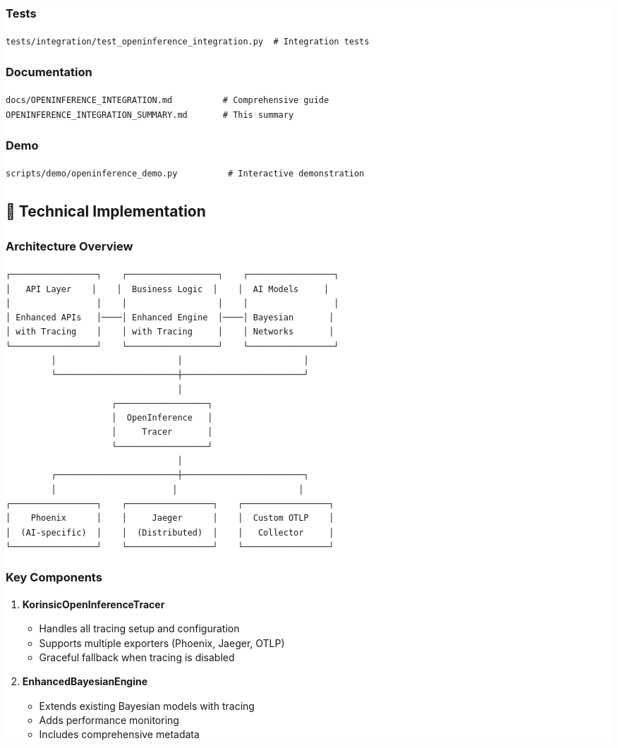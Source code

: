 ### Tests
```
tests/integration/test_openinference_integration.py  # Integration tests
```

### Documentation
```
docs/OPENINFERENCE_INTEGRATION.md          # Comprehensive guide
OPENINFERENCE_INTEGRATION_SUMMARY.md       # This summary
```

### Demo
```
scripts/demo/openinference_demo.py          # Interactive demonstration
```

## 🔧 Technical Implementation

### Architecture Overview
```
┌─────────────────┐    ┌──────────────────┐    ┌─────────────────┐
│   API Layer    │    │  Business Logic  │    │  AI Models     │
│                 │    │                  │    │                 │
│ Enhanced APIs   │────│ Enhanced Engine  │────│ Bayesian       │
│ with Tracing    │    │ with Tracing     │    │ Networks       │
└─────────────────┘    └──────────────────┘    └─────────────────┘
         │                        │                        │
         └────────────────────────┼────────────────────────┘
                                  │
                     ┌──────────────────┐
                     │  OpenInference   │
                     │     Tracer       │
                     └──────────────────┘
                                  │
         ┌────────────────────────┼────────────────────────┐
         │                       │                        │
┌─────────────────┐    ┌─────────────────┐    ┌─────────────────┐
│    Phoenix      │    │     Jaeger      │    │  Custom OTLP    │
│  (AI-specific)  │    │  (Distributed)  │    │   Collector     │
└─────────────────┘    └─────────────────┘    └─────────────────┘
```

### Key Components

1. **KorinsicOpenInferenceTracer**
   - Handles all tracing setup and configuration
   - Supports multiple exporters (Phoenix, Jaeger, OTLP)
   - Graceful fallback when tracing is disabled

2. **EnhancedBayesianEngine**
   - Extends existing Bayesian models with tracing
   - Adds performance monitoring
   - Includes comprehensive metadata
